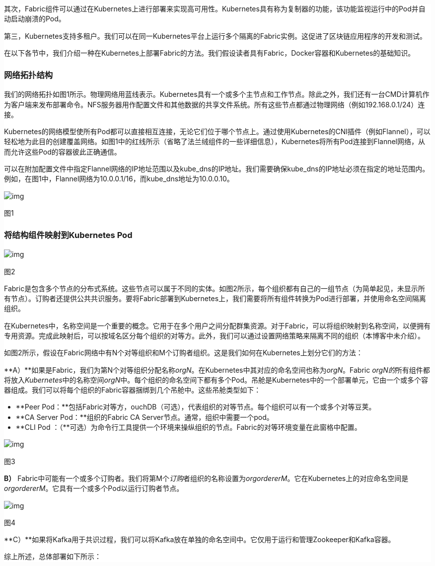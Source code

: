 其次，Fabric组件可以通过在Kubernetes上进行部署来实现高可用性。Kubernetes具有称为复制器的功能，该功能监视运行中的Pod并自动启动崩溃的Pod。

第三，Kubernetes支持多租户。我们可以在同一Kubernetes平台上运行多个隔离的Fabric实例。这促进了区块链应用程序的开发和测试。

在以下各节中，我们介绍一种在Kubernetes上部署Fabric的方法。我们假设读者具有Fabric，Docker容器和Kubernetes的基础知识。

### **网络拓扑结构**

我们的网络拓扑如图1所示。物理网络用蓝线表示。Kubernetes具有一个或多个主节点和工作节点。除此之外，我们还有一台CMD计算机作为客户端来发布部署命令。NFS服务器用作配置文件和其他数据的共享文件系统。所有这些节点都通过物理网络（例如192.168.0.1/24）连接。

Kubernetes的网络模型使所有Pod都可以直接相互连接，无论它们位于哪个节点上。通过使用Kubernetes的CNI插件（例如Flannel），可以轻松地为此目的创建覆盖网络。如图1中的红线所示（省略了法兰绒组件的一些详细信息），Kubernetes将所有Pod连接到Flannel网络，从而允许这些Pod的容器彼此正确通信。

可以在附加配置文件中指定Flannel网络的IP地址范围以及kube_dns的IP地址。我们需要确保kube_dns的IP地址必须在指定的地址范围内。例如，在图1中，Flannel网络为10.0.0.1/16，而kube_dns地址为10.0.0.10。

![img](https://hackernoon.com/hn-images/0*XWJnYYVtYsV71Jwc.png)

图1

### **将结构组件映射到Kubernetes Pod**

![img](https://hackernoon.com/hn-images/0*RsyzLqCkvXB25BJb.png)

图2

Fabric是包含多个节点的分布式系统。这些节点可以属于不同的实体。如图2所示，每个组织都有自己的一组节点（为简单起见，未显示所有节点）。订购者还提供公共共识服务。要将Fabric部署到Kubernetes上，我们需要将所有组件转换为Pod进行部署，并使用命名空间隔离组织。

在Kubernetes中，名称空间是一个重要的概念。它用于在多个用户之间分配群集资源。对于Fabric，可以将组织映射到名称空间，以便拥有专用资源。完成此映射后，可以按域名区分每个组织的对等方。此外，我们可以通过设置网络策略来隔离不同的组织（本博客中未介绍）。

如图2所示，假设在Fabric网络中有N个对等组织和M个订购者组织。这是我们如何在Kubernetes上划分它们的方法：

**A）**如果是Fabric，我们为第N个对等组织分配名称*orgN*。在Kubernetes中其对应的命名空间也称为*orgN*。Fabric *orgN的*所有组件都将放入*Kubernetes*中的名称空间*orgN*中。每个组织的命名空间下都有多个Pod。吊舱是Kubernetes中的一个部署单元，它由一个或多个容器组成。我们可以将每个组织的Fabric容器捆绑到几个吊舱中。这些吊舱类型如下：

- **Peer Pod：**包括Fabric对等方，ouchDB（可选），代表组织的对等节点。每个组织可以有一个或多个对等豆荚。
- **CA Server Pod：**组织的Fabric CA Server节点。通常，组织中需要一个pod。
- **CLI Pod ：（**可选）为命令行工具提供一个环境来操纵组织的节点。Fabric的对等环境变量在此窗格中配置。

![img](https://hackernoon.com/hn-images/0*HUUjVZ7oox7AKu0k.png)

图3

**B）** Fabric中可能有一个或多个订购者。我们将第M个*订购*者组织的名称设置为*orgordererM*。它在Kubernetes上的对应命名空间是*orgordererM*。它具有一个或多个Pod以运行订购者节点。

![img](https://hackernoon.com/hn-images/0*w7rSoan-9fFdGbnn.png)

图4

**C）**如果将Kafka用于共识过程，我们可以将Kafka放在单独的命名空间中。它仅用于运行和管理Zookeeper和Kafka容器。

综上所述，总体部署如下所示：

